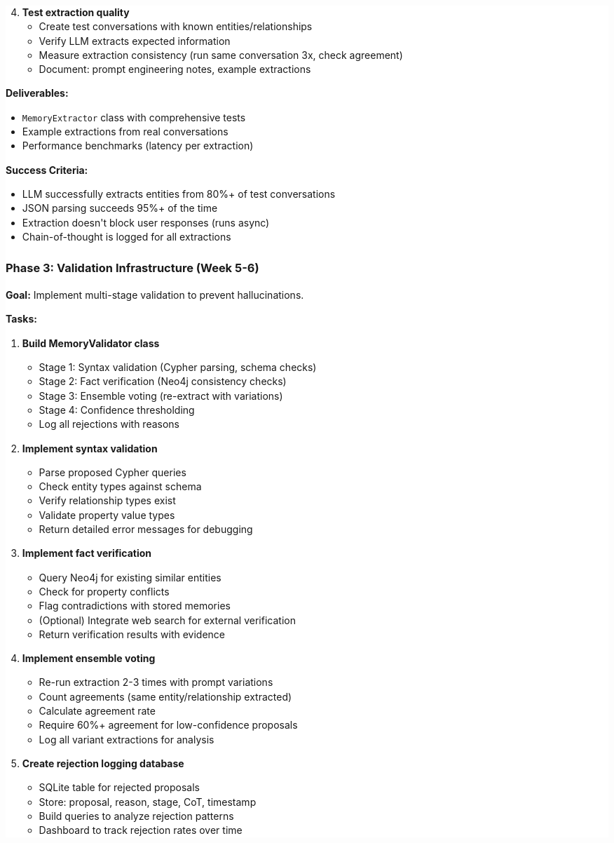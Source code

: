 4. **Test extraction quality**
   - Create test conversations with known entities/relationships
   - Verify LLM extracts expected information
   - Measure extraction consistency (run same conversation 3x, check agreement)
   - Document: prompt engineering notes, example extractions

**Deliverables:**
- `MemoryExtractor` class with comprehensive tests
- Example extractions from real conversations
- Performance benchmarks (latency per extraction)

**Success Criteria:**
- LLM successfully extracts entities from 80%+ of test conversations
- JSON parsing succeeds 95%+ of the time
- Extraction doesn't block user responses (runs async)
- Chain-of-thought is logged for all extractions

### Phase 3: Validation Infrastructure (Week 5-6)

**Goal:** Implement multi-stage validation to prevent hallucinations.

**Tasks:**

1. **Build MemoryValidator class**
   - Stage 1: Syntax validation (Cypher parsing, schema checks)
   - Stage 2: Fact verification (Neo4j consistency checks)
   - Stage 3: Ensemble voting (re-extract with variations)
   - Stage 4: Confidence thresholding
   - Log all rejections with reasons

2. **Implement syntax validation**
   - Parse proposed Cypher queries
   - Check entity types against schema
   - Verify relationship types exist
   - Validate property value types
   - Return detailed error messages for debugging

3. **Implement fact verification**
   - Query Neo4j for existing similar entities
   - Check for property conflicts
   - Flag contradictions with stored memories
   - (Optional) Integrate web search for external verification
   - Return verification results with evidence

4. **Implement ensemble voting**
   - Re-run extraction 2-3 times with prompt variations
   - Count agreements (same entity/relationship extracted)
   - Calculate agreement rate
   - Require 60%+ agreement for low-confidence proposals
   - Log all variant extractions for analysis

5. **Create rejection logging database**
   - SQLite table for rejected proposals
   - Store: proposal, reason, stage, CoT, timestamp
   - Build queries to analyze rejection patterns
   - Dashboard to track rejection rates over time
